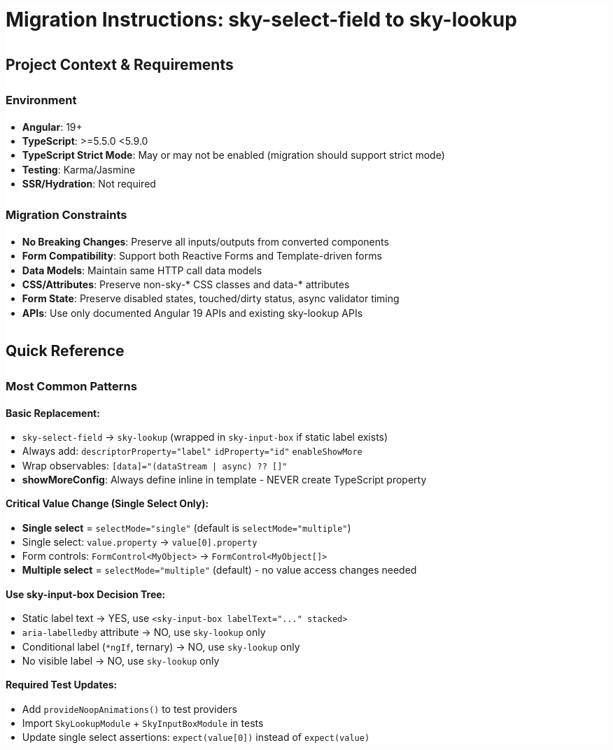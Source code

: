 # Migration Instructions: sky-select-field to sky-lookup

## Project Context & Requirements

### Environment

- **Angular**: 19+
- **TypeScript**: >=5.5.0 <5.9.0
- **TypeScript Strict Mode**: May or may not be enabled (migration should support strict mode)
- **Testing**: Karma/Jasmine
- **SSR/Hydration**: Not required

### Migration Constraints

- **No Breaking Changes**: Preserve all inputs/outputs from converted components
- **Form Compatibility**: Support both Reactive Forms and Template-driven forms
- **Data Models**: Maintain same HTTP call data models
- **CSS/Attributes**: Preserve non-sky-\* CSS classes and data-\* attributes
- **Form State**: Preserve disabled states, touched/dirty status, async validator timing
- **APIs**: Use only documented Angular 19 APIs and existing sky-lookup APIs

## Quick Reference

### Most Common Patterns

**Basic Replacement:**

- `sky-select-field` → `sky-lookup` (wrapped in `sky-input-box` if static label exists)
- Always add: `descriptorProperty="label"` `idProperty="id"` `enableShowMore`
- Wrap observables: `[data]="(dataStream | async) ?? []"`
- **showMoreConfig**: Always define inline in template - NEVER create TypeScript property

**Critical Value Change (Single Select Only):**

- **Single select** = `selectMode="single"` (default is `selectMode="multiple"`)
- Single select: `value.property` → `value[0].property`
- Form controls: `FormControl<MyObject>` → `FormControl<MyObject[]>`
- **Multiple select** = `selectMode="multiple"` (default) - no value access changes needed

**Use sky-input-box Decision Tree:**

- Static label text → YES, use `<sky-input-box labelText="..." stacked>`
- `aria-labelledby` attribute → NO, use `sky-lookup` only
- Conditional label (`*ngIf`, ternary) → NO, use `sky-lookup` only
- No visible label → NO, use `sky-lookup` only

**Required Test Updates:**

- Add `provideNoopAnimations()` to test providers
- Import `SkyLookupModule` + `SkyInputBoxModule` in tests
- Update single select assertions: `expect(value[0])` instead of `expect(value)`
